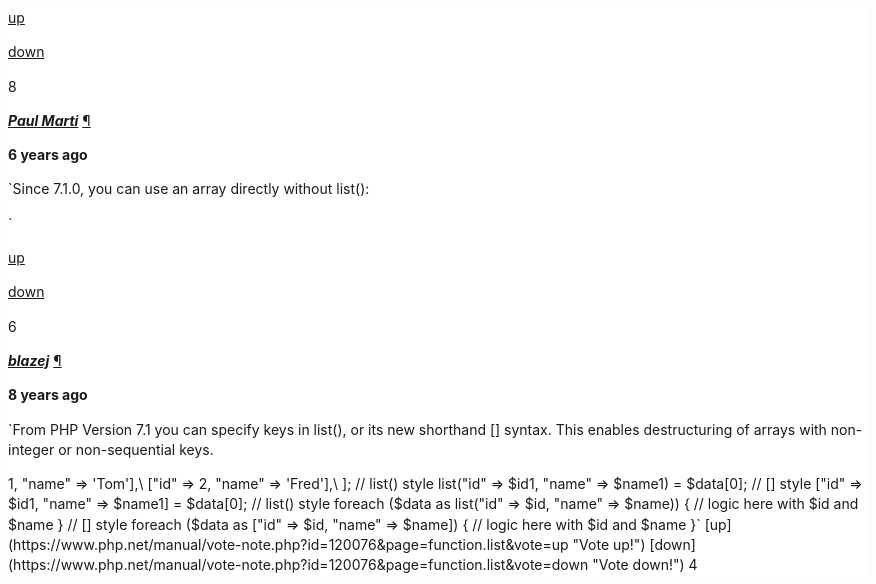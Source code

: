 [up](https://www.php.net/manual/vote-note.php?id=124004&page=function.list&vote=up "Vote up!")

[down](https://www.php.net/manual/vote-note.php?id=124004&page=function.list&vote=down "Vote down!")

8


[**_Paul Marti_**](https://www.php.net/manual/en/function.list.php#124004) [¶](https://www.php.net/manual/en/function.list.php#124004)

**6 years ago**

`Since 7.1.0, you can use an array directly without list():
<?php
[$test, $test2] = explode(",", "hello, world");
echo $test . $test2; // hello, world
?>`

[up](https://www.php.net/manual/vote-note.php?id=121586&page=function.list&vote=up "Vote up!")

[down](https://www.php.net/manual/vote-note.php?id=121586&page=function.list&vote=down "Vote down!")

6


[**_blazej_**](https://www.php.net/manual/en/function.list.php#121586) [¶](https://www.php.net/manual/en/function.list.php#121586)

**8 years ago**

`From PHP Version 7.1 you can specify keys in list(), or its new shorthand [] syntax. This enables destructuring of arrays with non-integer or non-sequential keys.
<?php
$data = [\
    ["id" => 1, "name" => 'Tom'],\
    ["id" => 2, "name" => 'Fred'],\
];
// list() style
list("id" => $id1, "name" => $name1) = $data[0];
// [] style
["id" => $id1, "name" => $name1] = $data[0];
// list() style
foreach ($data as list("id" => $id, "name" => $name)) {
    // logic here with $id and $name
}
// [] style
foreach ($data as ["id" => $id, "name" => $name]) {
    // logic here with $id and $name
}`

[up](https://www.php.net/manual/vote-note.php?id=120076&page=function.list&vote=up "Vote up!")

[down](https://www.php.net/manual/vote-note.php?id=120076&page=function.list&vote=down "Vote down!")

4
